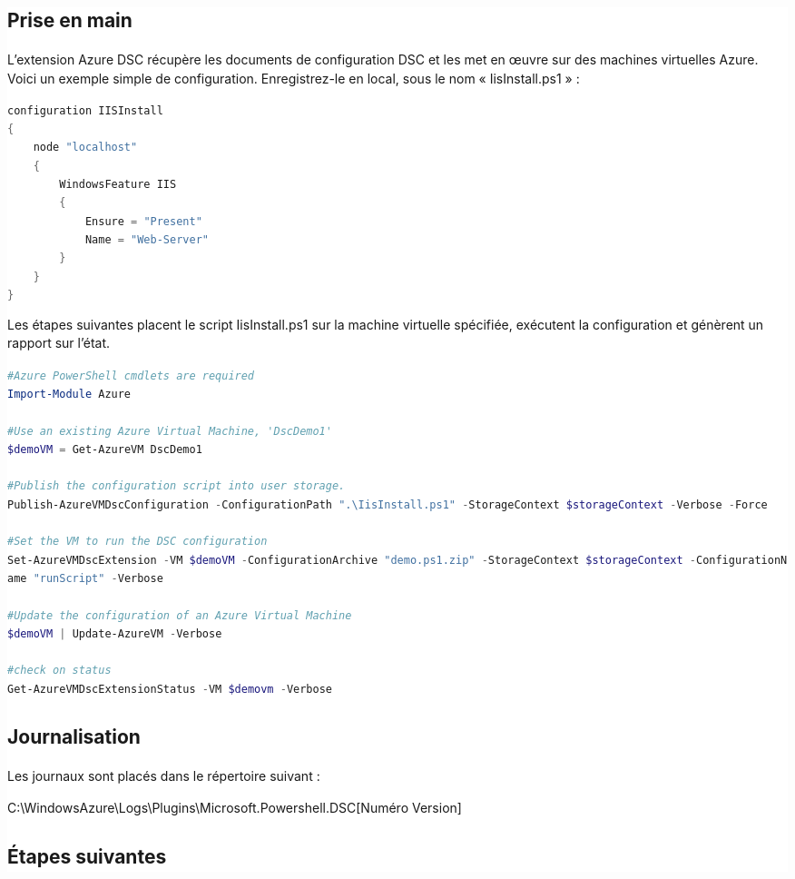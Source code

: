 ## Prise en main ##

L’extension Azure DSC récupère les documents de configuration DSC et les met en œuvre sur des machines virtuelles Azure. Voici un exemple simple de configuration. Enregistrez-le en local, sous le nom « IisInstall.ps1 » :

```powershell
configuration IISInstall 
{ 
    node "localhost"
    { 
        WindowsFeature IIS 
        { 
            Ensure = "Present" 
            Name = "Web-Server"                       
        } 
    } 
}
```

Les étapes suivantes placent le script IisInstall.ps1 sur la machine virtuelle spécifiée, exécutent la configuration et génèrent un rapport sur l’état.
 
```powershell
#Azure PowerShell cmdlets are required
Import-Module Azure

#Use an existing Azure Virtual Machine, 'DscDemo1'
$demoVM = Get-AzureVM DscDemo1

#Publish the configuration script into user storage.
Publish-AzureVMDscConfiguration -ConfigurationPath ".\IisInstall.ps1" -StorageContext $storageContext -Verbose -Force

#Set the VM to run the DSC configuration
Set-AzureVMDscExtension -VM $demoVM -ConfigurationArchive "demo.ps1.zip" -StorageContext $storageContext -ConfigurationName "runScript" -Verbose

#Update the configuration of an Azure Virtual Machine
$demoVM | Update-AzureVM -Verbose

#check on status
Get-AzureVMDscExtensionStatus -VM $demovm -Verbose
```

## Journalisation ##

Les journaux sont placés dans le répertoire suivant :

C:\\WindowsAzure\\Logs\\Plugins\\Microsoft.Powershell.DSC[Numéro Version]

## Étapes suivantes ##

